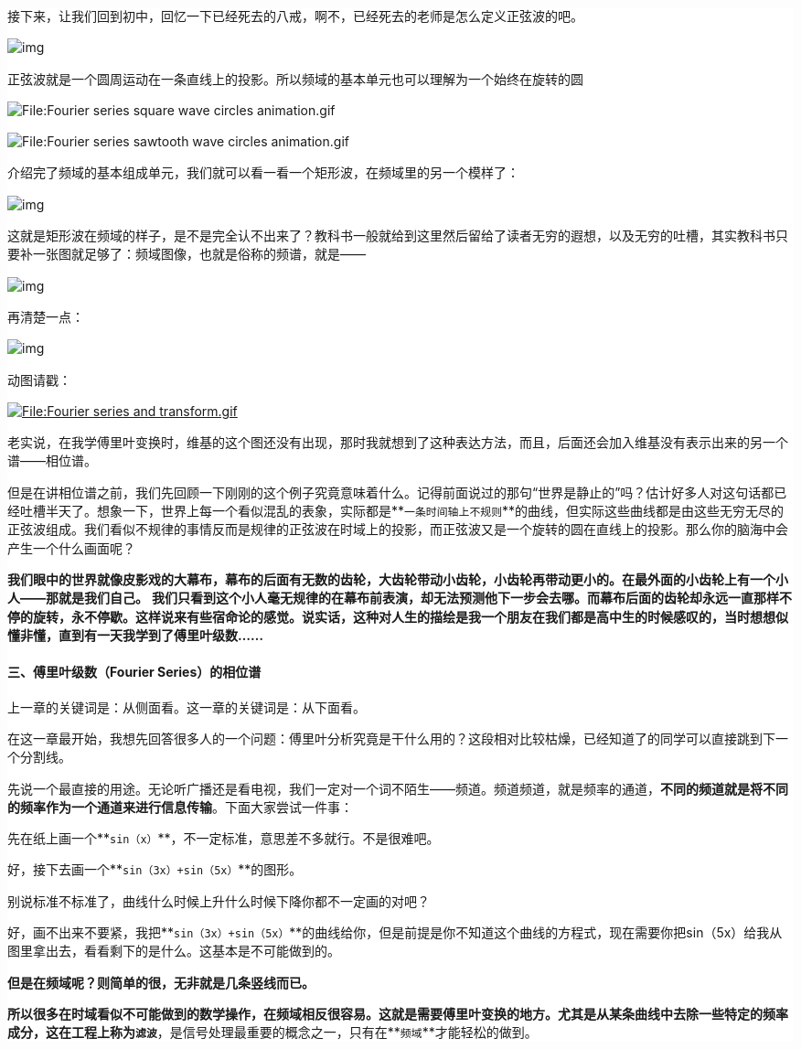 接下来，让我们回到初中，回忆一下已经死去的八戒，啊不，已经死去的老师是怎么定义正弦波的吧。

![img](https://pic3.zhimg.com/80/81ca9447d6c45c162c2d76df75a6690a_hd.jpg)

正弦波就是一个圆周运动在一条直线上的投影。所以频域的基本单元也可以理解为一个始终在旋转的圆

![File:Fourier series square wave circles animation.gif](https://upload.wikimedia.org/wikipedia/commons/1/1a/Fourier_series_square_wave_circles_animation.gif)



![File:Fourier series sawtooth wave circles animation.gif](https://upload.wikimedia.org/wikipedia/commons/7/7e/Fourier_series_sawtooth_wave_circles_animation.gif)

介绍完了频域的基本组成单元，我们就可以看一看一个矩形波，在频域里的另一个模样了：

![img](https://pic2.zhimg.com/80/e2e3c0af3bdbcba721c5415a4c65da9e_hd.jpg)

这就是矩形波在频域的样子，是不是完全认不出来了？教科书一般就给到这里然后留给了读者无穷的遐想，以及无穷的吐槽，其实教科书只要补一张图就足够了：频域图像，也就是俗称的频谱，就是——

![img](https://pic4.zhimg.com/80/19679c871bd33d94e2fc8b174f0d14ab_hd.jpg)

再清楚一点：

![img](https://pic1.zhimg.com/80/40cf849e55ed95732a60b52d4019d609_hd.jpg)

动图请戳：

[![File:Fourier series and transform.gif](https://upload.wikimedia.org/wikipedia/commons/2/2b/Fourier_series_and_transform.gif)](http://link.zhihu.com/?target=http%3A//en.wikipedia.org/wiki/File%3AFourier_series_and_transform.gif)

老实说，在我学傅里叶变换时，维基的这个图还没有出现，那时我就想到了这种表达方法，而且，后面还会加入维基没有表示出来的另一个谱——相位谱。

但是在讲相位谱之前，我们先回顾一下刚刚的这个例子究竟意味着什么。记得前面说过的那句“世界是静止的”吗？估计好多人对这句话都已经吐槽半天了。想象一下，世界上每一个看似混乱的表象，实际都是**`一条时间轴上不规则`**的曲线，但实际这些曲线都是由这些无穷无尽的正弦波组成。我们看似不规律的事情反而是规律的正弦波在时域上的投影，而正弦波又是一个旋转的圆在直线上的投影。那么你的脑海中会产生一个什么画面呢？

**我们眼中的世界就像皮影戏的大幕布，幕布的后面有无数的齿轮，大齿轮带动小齿轮，小齿轮再带动更小的。在最外面的小齿轮上有一个小人——那就是我们自己。** **我们只看到这个小人毫无规律的在幕布前表演，却无法预测他下一步会去哪。而幕布后面的齿轮却永远一直那样不停的旋转，永不停歇。这样说来有些宿命论的感觉。说实话，这种对人生的描绘是我一个朋友在我们都是高中生的时候感叹的，当时想想似懂非懂，直到有一天我学到了傅里叶级数……**

#### 三、傅里叶级数（Fourier Series）的相位谱

上一章的关键词是：从侧面看。这一章的关键词是：从下面看。

在这一章最开始，我想先回答很多人的一个问题：傅里叶分析究竟是干什么用的？这段相对比较枯燥，已经知道了的同学可以直接跳到下一个分割线。

先说一个最直接的用途。无论听广播还是看电视，我们一定对一个词不陌生——频道。频道频道，就是频率的通道，**不同的频道就是将不同的频率作为一个通道来进行信息传输**。下面大家尝试一件事：

先在纸上画一个**`sin（x）`**，不一定标准，意思差不多就行。不是很难吧。

好，接下去画一个**`sin（3x）+sin（5x）`**的图形。

别说标准不标准了，曲线什么时候上升什么时候下降你都不一定画的对吧？

好，画不出来不要紧，我把**`sin（3x）+sin（5x）`**的曲线给你，但是前提是你不知道这个曲线的方程式，现在需要你把sin（5x）给我从图里拿出去，看看剩下的是什么。这基本是不可能做到的。

**但是在频域呢？则简单的很，无非就是几条竖线而已。**

**所以很多在时域看似不可能做到的数学操作，在频域相反很容易。**这就是需要傅里叶变换的地方。**尤其是从某条曲线中去除一些特定的频率成分**，这在工程上称为**`滤波`**，是信号处理最重要的概念之一，只有在**`频域`**才能轻松的做到。
